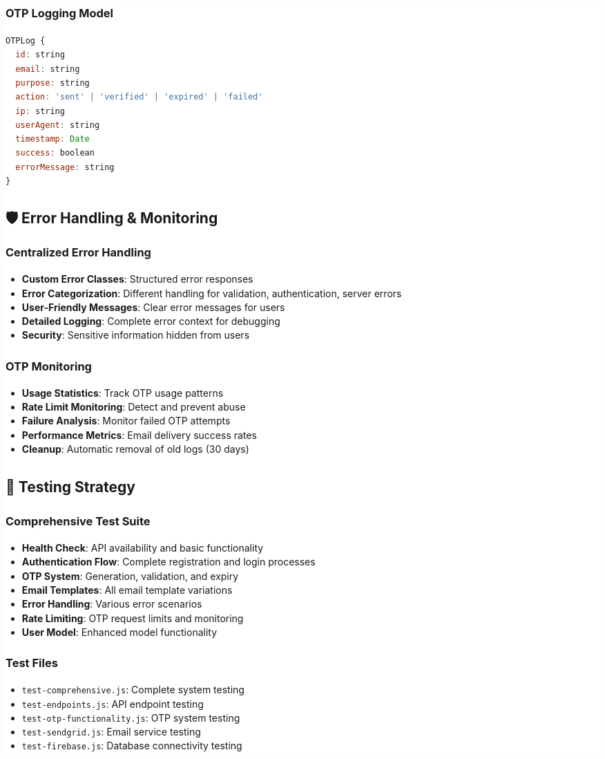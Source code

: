 ### OTP Logging Model
```javascript
OTPLog {
  id: string
  email: string
  purpose: string
  action: 'sent' | 'verified' | 'expired' | 'failed'
  ip: string
  userAgent: string
  timestamp: Date
  success: boolean
  errorMessage: string
}
```

## 🛡️ Error Handling & Monitoring

### Centralized Error Handling
- **Custom Error Classes**: Structured error responses
- **Error Categorization**: Different handling for validation, authentication, server errors
- **User-Friendly Messages**: Clear error messages for users
- **Detailed Logging**: Complete error context for debugging
- **Security**: Sensitive information hidden from users

### OTP Monitoring
- **Usage Statistics**: Track OTP usage patterns
- **Rate Limit Monitoring**: Detect and prevent abuse
- **Failure Analysis**: Monitor failed OTP attempts
- **Performance Metrics**: Email delivery success rates
- **Cleanup**: Automatic removal of old logs (30 days)

## 🧪 Testing Strategy

### Comprehensive Test Suite
- **Health Check**: API availability and basic functionality
- **Authentication Flow**: Complete registration and login processes
- **OTP System**: Generation, validation, and expiry
- **Email Templates**: All email template variations
- **Error Handling**: Various error scenarios
- **Rate Limiting**: OTP request limits and monitoring
- **User Model**: Enhanced model functionality

### Test Files
- `test-comprehensive.js`: Complete system testing
- `test-endpoints.js`: API endpoint testing
- `test-otp-functionality.js`: OTP system testing
- `test-sendgrid.js`: Email service testing
- `test-firebase.js`: Database connectivity testing
